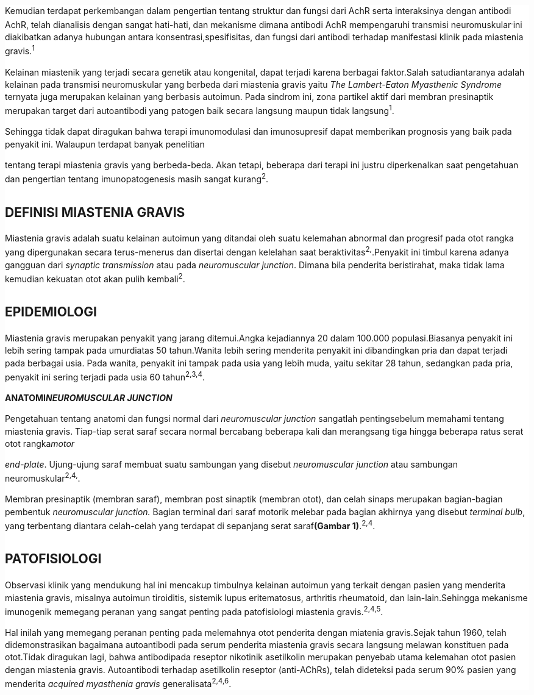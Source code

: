 <p><span class="font6">Kemudian terdapat perkembangan dalam pengertian tentang struktur dan fungsi dari AchR serta interaksinya dengan antibodi AchR, telah dianalisis dengan sangat hati-hati, dan mekanisme dimana antibodi AchR mempengaruhi transmisi neuromuskular<sup>.</sup>ini diakibatkan adanya hubungan antara konsentrasi,spesifisitas, dan fungsi dari antibodi terhadap manifestasi klinik pada miastenia gravis.<sup>1</sup></span></p>
<p><span class="font6">Kelainan miastenik yang terjadi secara genetik atau kongenital, dapat terjadi karena berbagai faktor.Salah satudiantaranya adalah kelainan pada transmisi neuromuskular yang berbeda dari miastenia gravis yaitu </span><span class="font6" style="font-style:italic;">The Lambert-Eaton Myasthenic Syndrome</span><span class="font6"> ternyata juga merupakan kelainan yang berbasis autoimun. Pada sindrom ini, zona partikel aktif dari membran presinaptik merupakan target dari autoantibodi yang patogen baik secara langsung maupun tidak langsung<sup>1</sup>.</span></p>
<p><span class="font6">Sehingga tidak dapat diragukan bahwa terapi imunomodulasi dan imunosupresif dapat memberikan prognosis yang baik pada penyakit ini. Walaupun terdapat banyak penelitian</span></p>
<p><span class="font6">tentang terapi miastenia gravis yang berbeda-beda. Akan tetapi, beberapa dari terapi ini justru diperkenalkan saat pengetahuan dan pengertian tentang imunopatogenesis masih sangat kurang<sup>2</sup>.</span></p>
<h2><a name="bookmark10"></a><span class="font6" style="font-weight:bold;"><a name="bookmark11"></a>DEFINISI MIASTENIA GRAVIS</span></h2>
<p><span class="font6">Miastenia gravis adalah suatu kelainan autoimun yang ditandai oleh suatu kelemahan abnormal dan progresif pada otot rangka yang dipergunakan secara terus-menerus dan disertai dengan kelelahan saat beraktivitas<sup>2,</sup>.Penyakit ini timbul karena adanya gangguan dari </span><span class="font6" style="font-style:italic;">synaptic transmission</span><span class="font6"> atau pada </span><span class="font6" style="font-style:italic;">neuromuscular junction</span><span class="font6">. Dimana bila penderita beristirahat, maka tidak lama kemudian kekuatan otot akan pulih kembali<sup>2</sup>.</span></p>
<h2><a name="bookmark12"></a><span class="font6" style="font-weight:bold;"><a name="bookmark13"></a>EPIDEMIOLOGI</span></h2>
<p><span class="font6">Miastenia gravis merupakan penyakit yang jarang ditemui.Angka kejadiannya 20 dalam 100.000 populasi.Biasanya penyakit ini lebih sering tampak pada umurdiatas 50 tahun.Wanita lebih sering menderita penyakit ini dibandingkan pria dan dapat terjadi pada berbagai usia. Pada wanita, penyakit ini tampak pada usia yang lebih muda, yaitu sekitar 28 tahun, sedangkan pada pria, penyakit ini sering terjadi pada usia 60 tahun<sup>2,3,4</sup>.</span></p>
<p><span class="font6" style="font-weight:bold;">ANATOMI</span><span class="font6" style="font-weight:bold;font-style:italic;">NEUROMUSCULAR JUNCTION</span></p>
<p><span class="font6">Pengetahuan tentang anatomi dan fungsi normal dari </span><span class="font6" style="font-style:italic;">neuromuscular junction</span><span class="font6"> sangatlah pentingsebelum memahami tentang miastenia gravis. Tiap-tiap serat saraf secara normal bercabang beberapa kali dan merangsang tiga hingga beberapa ratus serat otot rangka</span><span class="font6" style="font-style:italic;">motor</span></p>
<p><span class="font6" style="font-style:italic;">end-plate</span><span class="font6">. Ujung-ujung saraf membuat suatu sambungan yang disebut </span><span class="font6" style="font-style:italic;">neuromuscular junction</span><span class="font6"> atau sambungan neuromuskular<sup>2,4,</sup>.</span></p>
<p><span class="font6">Membran presinaptik (membran saraf), membran post sinaptik (membran otot), dan celah sinaps merupakan bagian-bagian pembentuk </span><span class="font6" style="font-style:italic;">neuromuscular junction.</span><span class="font6"> Bagian terminal dari saraf motorik melebar pada bagian akhirnya yang disebut </span><span class="font6" style="font-style:italic;">terminal bulb</span><span class="font6">, yang terbentang diantara celah-celah yang terdapat di sepanjang serat saraf</span><span class="font6" style="font-weight:bold;">(Gambar 1)</span><span class="font6">.<sup>2,4</sup>.</span></p>
<h2><a name="bookmark14"></a><span class="font6" style="font-weight:bold;"><a name="bookmark15"></a>PATOFISIOLOGI</span></h2>
<p><span class="font6">Observasi klinik yang mendukung hal ini mencakup timbulnya kelainan autoimun yang terkait dengan pasien yang menderita miastenia gravis, misalnya autoimun tiroiditis, sistemik lupus eritematosus, arthritis rheumatoid, dan lain-lain.Sehingga mekanisme imunogenik memegang peranan yang sangat penting pada patofisiologi miastenia gravis.<sup>2,4,5</sup>.</span></p>
<p><span class="font6">Hal inilah yang memegang peranan penting pada melemahnya otot penderita dengan miatenia gravis.Sejak tahun 1960, telah didemonstrasikan bagaimana autoantibodi pada serum penderita miastenia gravis secara langsung melawan konstituen pada otot.Tidak diragukan lagi, bahwa antibodipada reseptor nikotinik asetilkolin merupakan penyebab utama kelemahan otot pasien dengan miastenia gravis. Autoantibodi terhadap asetilkolin reseptor (anti-AChRs), telah dideteksi pada serum 90% pasien yang menderita </span><span class="font6" style="font-style:italic;">acquired myasthenia gravis</span><span class="font6"> generalisata<sup>2,4,6</sup>.</span></p>